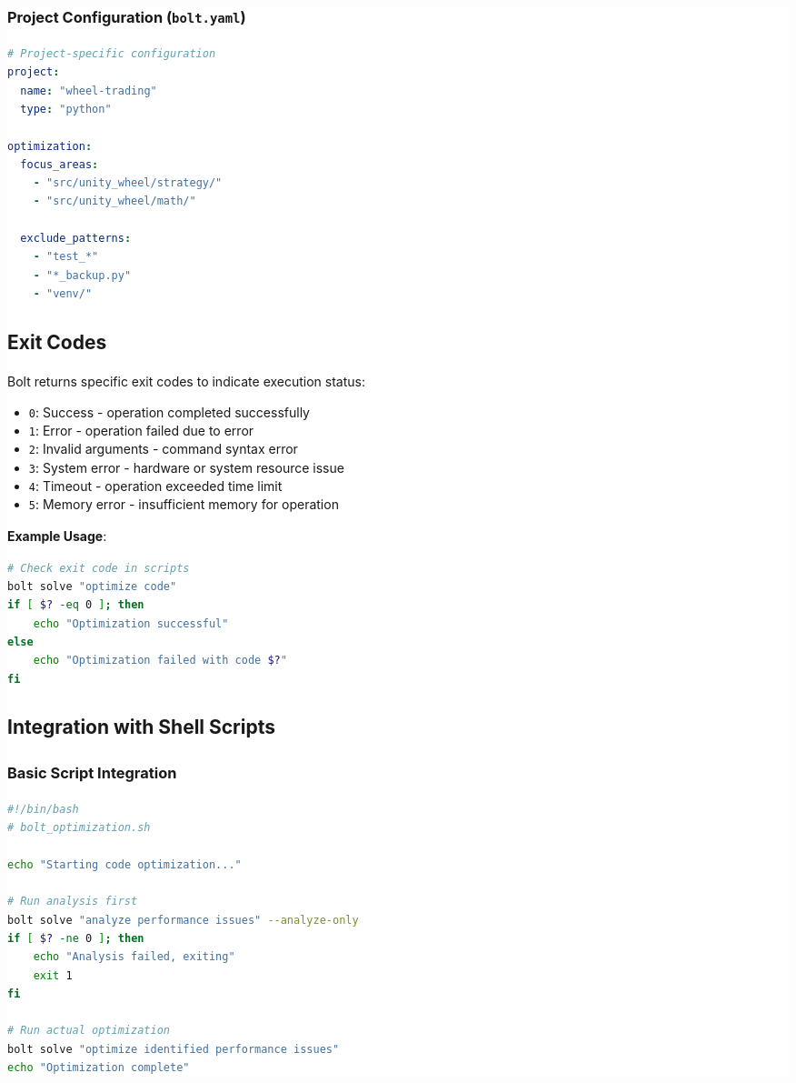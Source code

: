 ### Project Configuration (`bolt.yaml`)
```yaml
# Project-specific configuration
project:
  name: "wheel-trading"
  type: "python"
  
optimization:
  focus_areas:
    - "src/unity_wheel/strategy/"
    - "src/unity_wheel/math/"
  
  exclude_patterns:
    - "test_*"
    - "*_backup.py"
    - "venv/"
```

## Exit Codes

Bolt returns specific exit codes to indicate execution status:

- `0`: Success - operation completed successfully
- `1`: Error - operation failed due to error
- `2`: Invalid arguments - command syntax error
- `3`: System error - hardware or system resource issue
- `4`: Timeout - operation exceeded time limit
- `5`: Memory error - insufficient memory for operation

**Example Usage**:
```bash
# Check exit code in scripts
bolt solve "optimize code"
if [ $? -eq 0 ]; then
    echo "Optimization successful"
else
    echo "Optimization failed with code $?"
fi
```

## Integration with Shell Scripts

### Basic Script Integration
```bash
#!/bin/bash
# bolt_optimization.sh

echo "Starting code optimization..."

# Run analysis first
bolt solve "analyze performance issues" --analyze-only
if [ $? -ne 0 ]; then
    echo "Analysis failed, exiting"
    exit 1
fi

# Run actual optimization
bolt solve "optimize identified performance issues"
echo "Optimization complete"
```
